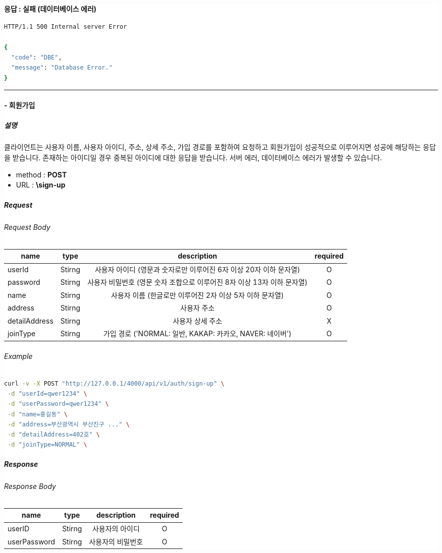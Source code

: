 **응답 : 실패 (데이터베이스 에러)**
```bash
HTTP/1.1 500 Internal server Error

{
  "code": "DBE",
  "message": "Database Error."
}
```

***

#### - 회원가입
  
##### 설명

클라이언트는 사용자 이름, 사용자 아이디, 주소, 상세 주소, 가입 경로를 포함하여 요청하고 회원가입이 성공적으로 이루어지면 성공에 해당하는 응답을 받습니다. 존재하는 아이디일 경우 중복된 아이디에 대한 응답을 받습니다. 서버 에러, 데이터베이스 에러가 발생할 수 있습니다.  

- method : **POST**  
- URL : **\sign-up**  

##### Request

###### Request Body

| name | type | description | required |
|---|:---:|:---:|:---:|
| userId | Stirng | 사용자 아이디 (영문과 숫자로만 이루어진 6자 이상 20자 이하 문자열) | O |
| password | Stirng | 사용자 비밀번호 (영문 숫자 조합으로 이루어진 8자 이상 13자 이하 문자열) | O |
| name | Stirng | 사용자 이름 (한글로만 이루어진 2자 이상 5자 이하 문자열) | O |
| address | Stirng | 사용자 주소 | O |
| detailAddress | Stirng | 사용자 상세 주소 | X |
| joinType | Stirng | 가입 경로 ('NORMAL: 일반, KAKAP: 카카오, NAVER: 네이버') | O |

###### Example

```bash
curl -v -X POST "http://127.0.0.1/4000/api/v1/auth/sign-up" \
 -d "userId=qwer1234" \
 -d "userPassword=qwer1234" \
 -d "name=홍길동" \
 -d "address=부산광역시 부산진구 ..." \
 -d "detailAddress=402호" \
 -d "joinType=NORMAL" \
```

##### Response

###### Response Body

| name | type | description | required |
|---|:---:|:---:|:---:|
| userID | Stirng | 사용자의 아이디 | O |
| userPassword | Stirng | 사용자의 비밀번호 | O |
